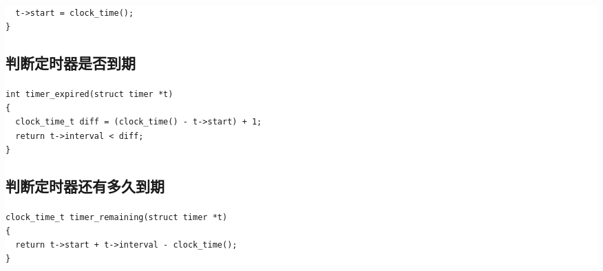 ```
  t->start = clock_time();
}
```
## 判断定时器是否到期
```
int timer_expired(struct timer *t)
{
  clock_time_t diff = (clock_time() - t->start) + 1;
  return t->interval < diff;
}
```
## 判断定时器还有多久到期
```
clock_time_t timer_remaining(struct timer *t)
{
  return t->start + t->interval - clock_time();
}
```



